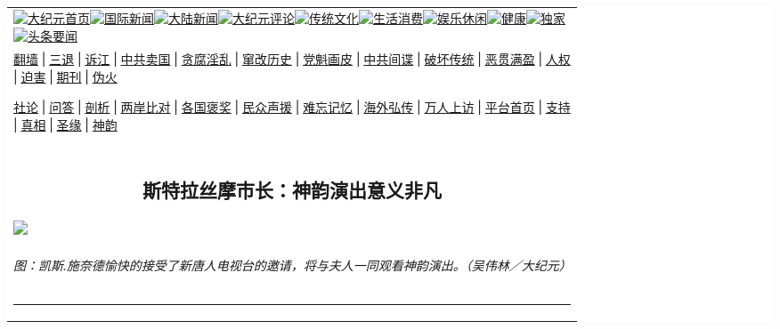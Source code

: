 <a name="1" id="1" target="_blank"></a><span id="1"></span>
<table align=center border="0"><tr><td colspan="2" VALIGN=TOP><a href="https://github.com/jjdlwc348/djy/blob/master/gb/nf1351518.md#1"><img src="https://raw.githubusercontent.com/jjdlwc348/www/master/t/djy/1.jpg" title="大纪元首页" alt="大纪元首页"></a><a href="https://github.com/jjdlwc348/djy/blob/master/gb/n24hr.md#1"><img src="https://raw.githubusercontent.com/jjdlwc348/www/master/t/djy/3.jpg" title="国际新闻" alt="国际新闻"></a><a href="https://github.com/jjdlwc348/djy/blob/master/gb/nsc413.md#1"><img src="https://raw.githubusercontent.com/jjdlwc348/www/master/t/djy/4.jpg" title="大陆新闻" alt="大陆新闻"></a><a href="https://github.com/jjdlwc348/djy/blob/master/gb/news392.md#1"><img src="https://raw.githubusercontent.com/jjdlwc348/www/master/t/djy/5.jpg" title="大纪元评论" alt="大纪元评论"></a><a href="https://github.com/jjdlwc348/djy/blob/master/gb/news2007.md#1"><img src="https://raw.githubusercontent.com/jjdlwc348/www/master/t/djy/6.jpg" title="传统文化" alt="传统文化"></a><a href="https://github.com/jjdlwc348/djy/blob/master/gb/news2008.md#1"><img src="https://raw.githubusercontent.com/jjdlwc348/www/master/t/djy/7.jpg" title="生活消费" alt="生活消费"></a><a href="https://github.com/jjdlwc348/djy/blob/master/gb/ncyule.md#1"><img src="https://raw.githubusercontent.com/jjdlwc348/www/master/t/djy/8.jpg" title="娱乐休闲" alt="娱乐休闲"></a><a href="https://github.com/jjdlwc348/djy/blob/master/gb/nsc1002.md#1"><img src="https://raw.githubusercontent.com/jjdlwc348/www/master/t/djy/9.jpg" title="健康" alt="健康"></a><a href="https://github.com/jjdlwc348/djy/blob/master/gb/nf6092.md#1"><img src="https://raw.githubusercontent.com/jjdlwc348/www/master/t/djy/10a.jpg" title="独家" alt="独家"></a><a href="https://github.com/jjdlwc348/djy/blob/master/gb/nf4514.md#1"><img src="https://raw.githubusercontent.com/jjdlwc348/www/master/t/djy/12a.jpg" title="头条要闻" alt="头条要闻"></a></td></tr>
<tr><td colspan="2" VALIGN=TOP><a target="_blank" href="https://github.com/jjdlwc348/www/blob/master/README.md?zsrh#1">翻墙</a> | <a target="_blank" href="https://github.com/jjdlwc348/djy/blob/master/gb/nf5657.md#1">三退</a> | <a target="_blank" href="https://github.com/jjdlwc348/djy/blob/master/gb/nf6124.md#1">诉江</a> | <a target="_blank" href="https://github.com/jjdlwc348/djy/blob/master/gb/nf1176117.md#1">中共卖国</a> | <a target="_blank" href="https://github.com/jjdlwc348/djy/blob/master/gb/nf5773.md#1">贪腐淫乱</a> | <a target="_blank" href="https://github.com/jjdlwc348/djy/blob/master/gb/nf1176115.md#1">窜改历史</a> | <a target="_blank" href="https://github.com/jjdlwc348/djy/blob/master/gb/nf1176107.md#1">党魁画皮</a> | <a target="_blank" href="https://github.com/jjdlwc348/djy/blob/master/gb/nf1320400.md#1">中共间谍</a> | <a target="_blank" href="https://github.com/jjdlwc348/djy/blob/master/gb/nf1176114.md#1">破坏传统</a> | <a target="_blank" href="https://github.com/jjdlwc348/ntdtv/blob/master/gb/prog447_1.md#1">恶贯满盈</a> | <a target="_blank" href="https://github.com/jjdlwc348/djy/blob/master/gb/ncid278.md#1">人权</a> | <a target="_blank" href="https://github.com/jjdlwc348/djy/blob/master/gb/nf1176111.md#1">迫害</a> | <a target="_blank" href="https://gitlab.com/szzdlab/mh-qikan/blob/master/README.md#1">期刊</a> | <a target="_blank" href="https://github.com/jjdlwc348/djy/blob/master/gb/nf5562.md#1">伪火</a></p><p><a target="_blank" href="https://github.com/jjdlwc348/djy/blob/master/gb/9p.md#1">社论</a> | <a target="_blank" href="https://github.com/jjdlwc348/djy/blob/master/gb/nf4378.md#1">问答</a> | <a target="_blank" href="https://github.com/jjdlwc348/djy/blob/master/gb/nf5792.md#1">剖析</a> | <a target="_blank" href="https://github.com/jjdlwc348/djy/blob/master/gb/nf5735.md#1">两岸比对</a> | <a target="_blank" href="https://github.com/jjdlwc348/djy/blob/master/gb/nf6119.md#1">各国褒奖</a> | <a target="_blank" href="https://github.com/jjdlwc348/djy/blob/master/gb/nf6120.md#1">民众声援</a> | <a target="_blank" href="https://github.com/jjdlwc348/djy/blob/master/gb/nf1188594.md#1">难忘记忆</a> | <a target="_blank" href="https://github.com/jjdlwc348/djy/blob/master/gb/nf3180.md#1">海外弘传</a> | <a target="_blank" href="https://github.com/jjdlwc348/djy/blob/master/gb/nf5410.md#1">万人上访</a> | <a target="_blank" href="https://github.com/jjdlwc348/www/blob/master/README.md?zsrh#1">平台首页</a> | <a target="_blank" href="https://github.com/jjdlwc348/djy/blob/master/gb/nf4386.md#1">支持</a> | <a target="_blank" href="https://github.com/jjdlwc348/djy/blob/master/gb/nf4389.md#1">真相</a> | <a target="_blank" href="https://github.com/jjdlwc348/djy/blob/master/gb/nf5790.md#1">圣缘</a> | <a target="_blank" href="https://github.com/jjdlwc348/djy/blob/master/gb/nf4786.md#1">神韵</a></td></tr>
<tr><td VALIGN=TOP width="626"><h2 align=center>斯特拉丝摩市长：神韵演出意义非凡</h2>
<img width="600" src="https://i.epochtimes.com/assets/uploads/2007/05/705061704421959-600x400.jpg" />
<h6>图：凯斯.施奈德愉快的接受了新唐人电视台的邀请，将与夫人一同观看神韵演出。（吴伟林／大纪元）
</h6>
<hr>